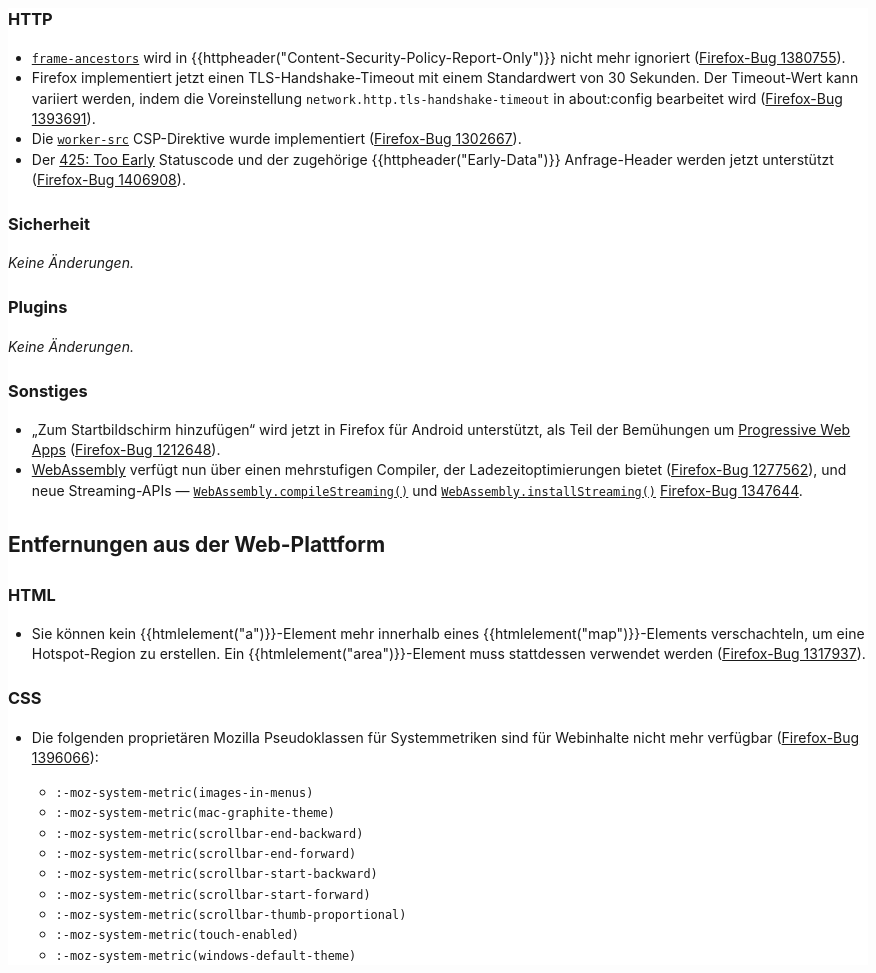 ### HTTP

- [`frame-ancestors`](/de/docs/Web/HTTP/Headers/Content-Security-Policy/frame-ancestors) wird in {{httpheader("Content-Security-Policy-Report-Only")}} nicht mehr ignoriert ([Firefox-Bug 1380755](https://bugzil.la/1380755)).
- Firefox implementiert jetzt einen TLS-Handshake-Timeout mit einem Standardwert von 30 Sekunden. Der Timeout-Wert kann variiert werden, indem die Voreinstellung `network.http.tls-handshake-timeout` in about:config bearbeitet wird ([Firefox-Bug 1393691](https://bugzil.la/1393691)).
- Die [`worker-src`](/de/docs/Web/HTTP/Headers/Content-Security-Policy/worker-src) CSP-Direktive wurde implementiert ([Firefox-Bug 1302667](https://bugzil.la/1302667)).
- Der [425: Too Early](/de/docs/Web/HTTP/Status/425) Statuscode und der zugehörige {{httpheader("Early-Data")}} Anfrage-Header werden jetzt unterstützt ([Firefox-Bug 1406908](https://bugzil.la/1406908)).

### Sicherheit

_Keine Änderungen._

### Plugins

_Keine Änderungen._

### Sonstiges

- „Zum Startbildschirm hinzufügen“ wird jetzt in Firefox für Android unterstützt, als Teil der Bemühungen um [Progressive Web Apps](/de/docs/Web/Progressive_web_apps) ([Firefox-Bug 1212648](https://bugzil.la/1212648)).
- [WebAssembly](/de/docs/WebAssembly) verfügt nun über einen mehrstufigen Compiler, der Ladezeitoptimierungen bietet ([Firefox-Bug 1277562](https://bugzil.la/1277562)), und neue Streaming-APIs — [`WebAssembly.compileStreaming()`](/de/docs/WebAssembly/JavaScript_interface/compileStreaming_static) und [`WebAssembly.installStreaming()`](/de/docs/WebAssembly/JavaScript_interface/installStreaming) [Firefox-Bug 1347644](https://bugzil.la/1347644).

## Entfernungen aus der Web-Plattform

### HTML

- Sie können kein {{htmlelement("a")}}-Element mehr innerhalb eines {{htmlelement("map")}}-Elements verschachteln, um eine Hotspot-Region zu erstellen. Ein {{htmlelement("area")}}-Element muss stattdessen verwendet werden ([Firefox-Bug 1317937](https://bugzil.la/1317937)).

### CSS

- Die folgenden proprietären Mozilla Pseudoklassen für Systemmetriken sind für Webinhalte nicht mehr verfügbar ([Firefox-Bug 1396066](https://bugzil.la/1396066)):

  - `:-moz-system-metric(images-in-menus)`
  - `:-moz-system-metric(mac-graphite-theme)`
  - `:-moz-system-metric(scrollbar-end-backward)`
  - `:-moz-system-metric(scrollbar-end-forward)`
  - `:-moz-system-metric(scrollbar-start-backward)`
  - `:-moz-system-metric(scrollbar-start-forward)`
  - `:-moz-system-metric(scrollbar-thumb-proportional)`
  - `:-moz-system-metric(touch-enabled)`
  - `:-moz-system-metric(windows-default-theme)`
